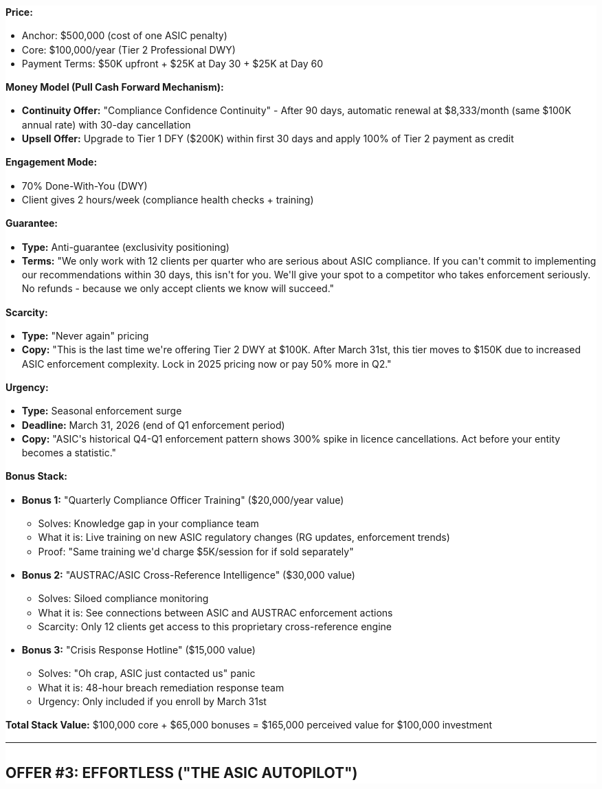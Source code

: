 **Price:**
- Anchor: $500,000 (cost of one ASIC penalty)
- Core: $100,000/year (Tier 2 Professional DWY)
- Payment Terms: $50K upfront + $25K at Day 30 + $25K at Day 60

**Money Model (Pull Cash Forward Mechanism):**
- **Continuity Offer:** "Compliance Confidence Continuity" - After 90 days, automatic renewal at $8,333/month (same $100K annual rate) with 30-day cancellation
- **Upsell Offer:** Upgrade to Tier 1 DFY ($200K) within first 30 days and apply 100% of Tier 2 payment as credit

**Engagement Mode:**
- 70% Done-With-You (DWY)
- Client gives 2 hours/week (compliance health checks + training)

**Guarantee:**
- **Type:** Anti-guarantee (exclusivity positioning)
- **Terms:** "We only work with 12 clients per quarter who are serious about ASIC compliance. If you can't commit to implementing our recommendations within 30 days, this isn't for you. We'll give your spot to a competitor who takes enforcement seriously. No refunds - because we only accept clients we know will succeed."

**Scarcity:**
- **Type:** "Never again" pricing
- **Copy:** "This is the last time we're offering Tier 2 DWY at $100K. After March 31st, this tier moves to $150K due to increased ASIC enforcement complexity. Lock in 2025 pricing now or pay 50% more in Q2."

**Urgency:**
- **Type:** Seasonal enforcement surge
- **Deadline:** March 31, 2026 (end of Q1 enforcement period)
- **Copy:** "ASIC's historical Q4-Q1 enforcement pattern shows 300% spike in licence cancellations. Act before your entity becomes a statistic."

**Bonus Stack:**
- **Bonus 1:** "Quarterly Compliance Officer Training" ($20,000/year value)
  - Solves: Knowledge gap in your compliance team
  - What it is: Live training on new ASIC regulatory changes (RG updates, enforcement trends)
  - Proof: "Same training we'd charge $5K/session for if sold separately"

- **Bonus 2:** "AUSTRAC/ASIC Cross-Reference Intelligence" ($30,000 value)
  - Solves: Siloed compliance monitoring
  - What it is: See connections between ASIC and AUSTRAC enforcement actions
  - Scarcity: Only 12 clients get access to this proprietary cross-reference engine

- **Bonus 3:** "Crisis Response Hotline" ($15,000 value)
  - Solves: "Oh crap, ASIC just contacted us" panic
  - What it is: 48-hour breach remediation response team
  - Urgency: Only included if you enroll by March 31st

**Total Stack Value:** $100,000 core + $65,000 bonuses = $165,000 perceived value for $100,000 investment

---

## OFFER #3: EFFORTLESS ("THE ASIC AUTOPILOT")
